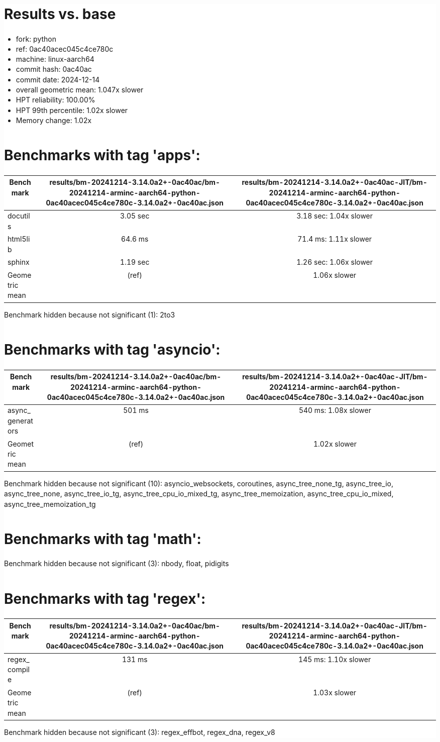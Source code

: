 # Results vs. base

- fork: python
- ref: 0ac40acec045c4ce780c
- machine: linux-aarch64
- commit hash: 0ac40ac
- commit date: 2024-12-14
- overall geometric mean: 1.047x slower
- HPT reliability: 100.00%
- HPT 99th percentile: 1.02x slower
- Memory change: 1.02x

Benchmarks with tag 'apps':
===========================

| Benchmark      | results/bm-20241214-3.14.0a2+-0ac40ac/bm-20241214-arminc-aarch64-python-0ac40acec045c4ce780c-3.14.0a2+-0ac40ac.json | results/bm-20241214-3.14.0a2+-0ac40ac-JIT/bm-20241214-arminc-aarch64-python-0ac40acec045c4ce780c-3.14.0a2+-0ac40ac.json |
|----------------|:-------------------------------------------------------------------------------------------------------------------:|:-----------------------------------------------------------------------------------------------------------------------:|
| docutils       | 3.05 sec                                                                                                            | 3.18 sec: 1.04x slower                                                                                                  |
| html5lib       | 64.6 ms                                                                                                             | 71.4 ms: 1.11x slower                                                                                                   |
| sphinx         | 1.19 sec                                                                                                            | 1.26 sec: 1.06x slower                                                                                                  |
| Geometric mean | (ref)                                                                                                               | 1.06x slower                                                                                                            |

Benchmark hidden because not significant (1): 2to3

Benchmarks with tag 'asyncio':
==============================

| Benchmark        | results/bm-20241214-3.14.0a2+-0ac40ac/bm-20241214-arminc-aarch64-python-0ac40acec045c4ce780c-3.14.0a2+-0ac40ac.json | results/bm-20241214-3.14.0a2+-0ac40ac-JIT/bm-20241214-arminc-aarch64-python-0ac40acec045c4ce780c-3.14.0a2+-0ac40ac.json |
|------------------|:-------------------------------------------------------------------------------------------------------------------:|:-----------------------------------------------------------------------------------------------------------------------:|
| async_generators | 501 ms                                                                                                              | 540 ms: 1.08x slower                                                                                                    |
| Geometric mean   | (ref)                                                                                                               | 1.02x slower                                                                                                            |

Benchmark hidden because not significant (10): asyncio_websockets, coroutines, async_tree_none_tg, async_tree_io, async_tree_none, async_tree_io_tg, async_tree_cpu_io_mixed_tg, async_tree_memoization, async_tree_cpu_io_mixed, async_tree_memoization_tg

Benchmarks with tag 'math':
===========================

Benchmark hidden because not significant (3): nbody, float, pidigits

Benchmarks with tag 'regex':
============================

| Benchmark      | results/bm-20241214-3.14.0a2+-0ac40ac/bm-20241214-arminc-aarch64-python-0ac40acec045c4ce780c-3.14.0a2+-0ac40ac.json | results/bm-20241214-3.14.0a2+-0ac40ac-JIT/bm-20241214-arminc-aarch64-python-0ac40acec045c4ce780c-3.14.0a2+-0ac40ac.json |
|----------------|:-------------------------------------------------------------------------------------------------------------------:|:-----------------------------------------------------------------------------------------------------------------------:|
| regex_compile  | 131 ms                                                                                                              | 145 ms: 1.10x slower                                                                                                    |
| Geometric mean | (ref)                                                                                                               | 1.03x slower                                                                                                            |

Benchmark hidden because not significant (3): regex_effbot, regex_dna, regex_v8
